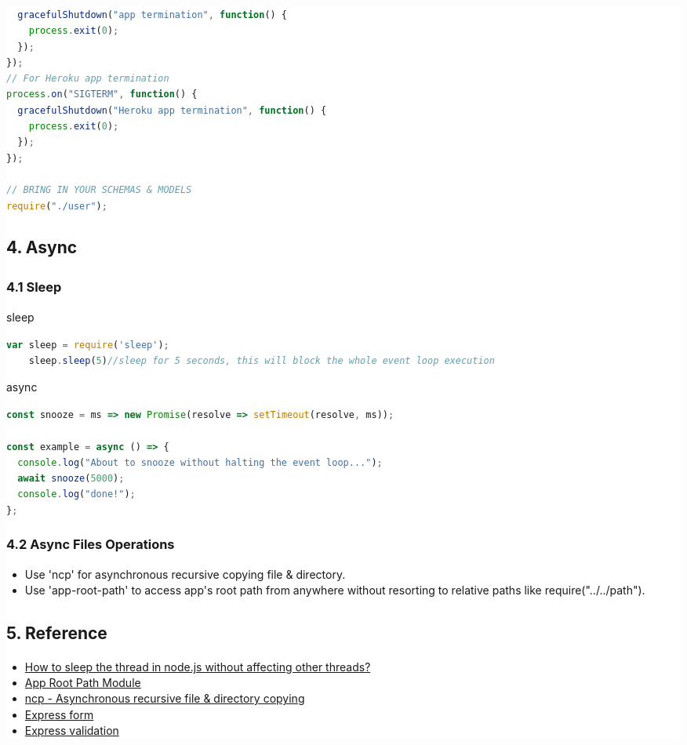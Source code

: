 ```javascript
  gracefulShutdown("app termination", function() {
    process.exit(0);
  });
});
// For Heroku app termination
process.on("SIGTERM", function() {
  gracefulShutdown("Heroku app termination", function() {
    process.exit(0);
  });
});

// BRING IN YOUR SCHEMAS & MODELS
require("./user");

```

## 4. Async
### 4.1 Sleep
sleep
```javascript
var sleep = require('sleep');
    sleep.sleep(5)//sleep for 5 seconds, this will block the whole event loop execution
```
async
```javascript
const snooze = ms => new Promise(resolve => setTimeout(resolve, ms));

const example = async () => {
  console.log("About to snooze without halting the event loop...");
  await snooze(5000);
  console.log("done!");
};
```

### 4.2 Async Files Operations
* Use 'ncp' for asynchronous recursive copying file & directory.
* Use 'app-root-path' to access app's root path from anywhere without resorting to relative paths like require("../../path").

## 5. Reference
* [How to sleep the thread in node.js without affecting other threads?](https://stackoverflow.com/questions/13448374/how-to-sleep-the-thread-in-node-js-without-affecting-other-threads)
* [App Root Path Module](https://www.npmjs.com/package/app-root-path)
* [ncp - Asynchronous recursive file & directory copying](https://www.npmjs.com/package/ncp)
* [Express form](https://developer.mozilla.org/en-US/docs/Learn/Server-side/Express_Nodejs/forms)
* [Express validation](https://express-validator.github.io/docs/)

